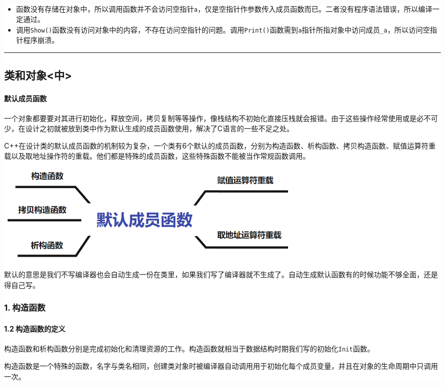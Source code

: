 - 函数没有存储在对象中，所以调用函数并不会访问空指针`a`，仅是空指针作参数传入成员函数而已。二者没有程序语法错误，所以编译一定通过。
- 调用`Show()`函数没有访问对象中的内容，不存在访问空指针的问题。调用`Print()`函数需到`a`指针所指对象中访问成员`_a`，所以访问空指针程序崩溃。

---



## 类和对象<中>

#### 默认成员函数

一个对象都要要对其进行初始化，释放空间，拷贝复制等等操作，像栈结构不初始化直接压栈就会报错。由于这些操作经常使用或是必不可少，在设计之初就被放到类中作为默认生成的成员函数使用，解决了C语言的一些不足之处。

C++在设计类的默认成员函数的机制较为复杂，一个类有6个默认的成员函数，分别为构造函数、析构函数、拷贝构造函数、赋值运算符重载以及取地址操作符的重载。他们都是特殊的成员函数，这些特殊函数不能被当作常规函数调用。

<img src="类和对象.assets/默认成员函数思维导图.png"  style="zoom:70%;" />

默认的意思是我们不写编译器也会自动生成一份在类里，如果我们写了编译器就不生成了。自动生成默认函数有的时候功能不够全面，还是得自己写。

### 1. 构造函数

#### 1.2 构造函数的定义

构造函数和析构函数分别是完成初始化和清理资源的工作。构造函数就相当于数据结构时期我们写的初始化`Init`函数。

构造函数是一个特殊的函数，名字与类名相同，创建类对象时被编译器自动调用用于初始化每个成员变量，并且在对象的生命周期中只调用一次。
